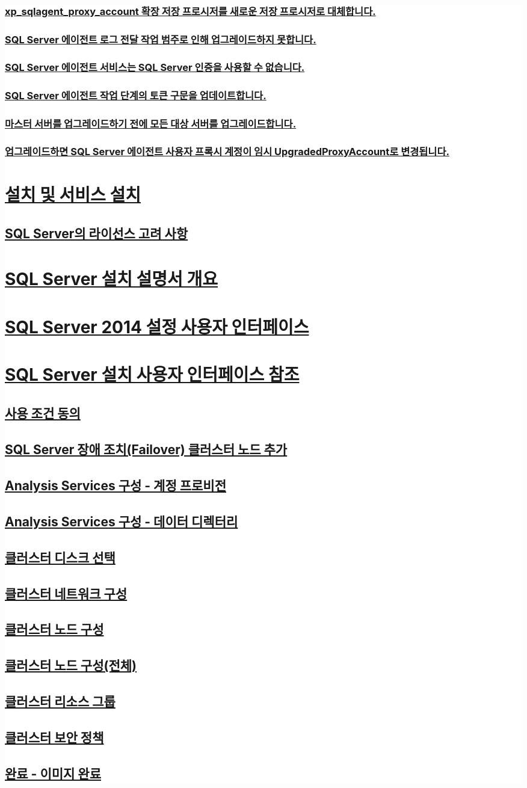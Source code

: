 ### [xp_sqlagent_proxy_account 확장 저장 프로시저를 새로운 저장 프로시저로 대체합니다.](replace-xp-sqlagent-proxy-account-extended-sp-with-new-stored-procedures.md)
### [SQL Server 에이전트 로그 전달 작업 범주로 인해 업그레이드하지 못합니다.](sql-server-agent-log-shipping-job-category-causes-upgrade-to-fail.md)
### [SQL Server 에이전트 서비스는 SQL Server 인증을 사용할 수 없습니다.](sql-server-agent-service-cannot-use-sql-server-authentication.md)
### [SQL Server 에이전트 작업 단계의 토큰 구문을 업데이트합니다.](update-token-syntax-in-sql-server-agent-job-steps.md)
### [마스터 서버를 업그레이드하기 전에 모든 대상 서버를 업그레이드합니다.](upgrade-all-target-servers-before-upgrading-the-master-server.md)
### [업그레이드하면 SQL Server 에이전트 사용자 프록시 계정이 임시 UpgradedProxyAccount로 변경됩니다.](upgrading-changes-sql-server-agent-user-proxy-account-to-temporary-account.md)

# [설치 및 서비스 설치](setup-and-servicing-installation.md)
## [SQL Server의 라이선스 고려 사항](licensing-considerations-for-sql-server.md)
# [SQL Server 설치 설명서 개요](overview-of-sql-server-setup-documentation.md)
# [SQL Server 2014 설정 사용자 인터페이스](sql-server-2014-setup-user-interface.md)

# [SQL Server 설치 사용자 인터페이스 참조](sql-server-setup-user-interface-reference.md)
## [사용 조건 동의](accept-license-terms.md)
## [SQL Server 장애 조치(Failover) 클러스터 노드 추가](add-sql-server-failover-cluster-node.md)
## [Analysis Services 구성 - 계정 프로비전](analysis-services-configuration-account-provisioning.md)
## [Analysis Services 구성 - 데이터 디렉터리](analysis-services-configuration-data-directories.md)
## [클러스터 디스크 선택](cluster-disk-selection.md)
## [클러스터 네트워크 구성](cluster-network-configuration.md)
## [클러스터 노드 구성](cluster-node-configuration.md)
## [클러스터 노드 구성(전체)](cluster-node-configuration-complete.md)
## [클러스터 리소스 그룹](cluster-resource-group.md)
## [클러스터 보안 정책](cluster-security-policy.md)
## [완료 - 이미지 완료](complete-complete-image.md)